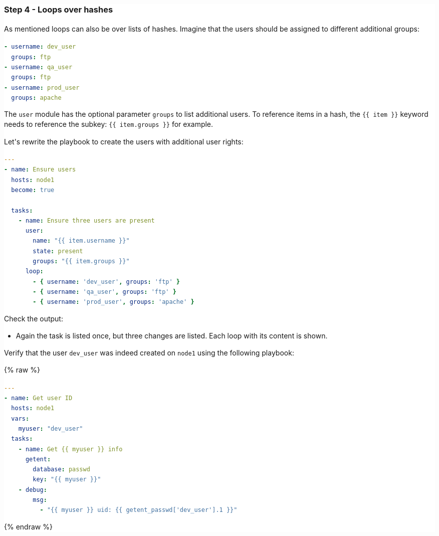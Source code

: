 

### Step 4 - Loops over hashes

As mentioned loops can also be over lists of hashes. Imagine that the users should be assigned to different additional groups:

```yaml
- username: dev_user
  groups: ftp
- username: qa_user
  groups: ftp
- username: prod_user
  groups: apache
```

The `user` module has the optional parameter `groups` to list additional users. To reference items in a hash, the `{{ item }}` keyword needs to reference the subkey: `{{ item.groups }}` for example.

Let's rewrite the playbook to create the users with additional user rights:



```yaml
---
- name: Ensure users
  hosts: node1
  become: true

  tasks:
    - name: Ensure three users are present
      user:
        name: "{{ item.username }}"
        state: present
        groups: "{{ item.groups }}"
      loop:
        - { username: 'dev_user', groups: 'ftp' }
        - { username: 'qa_user', groups: 'ftp' }
        - { username: 'prod_user', groups: 'apache' }

```



Check the output:

* Again the task is listed once, but three changes are listed. Each loop with its content is shown.

Verify that the user `dev_user` was indeed created on `node1` using the following playbook:

{% raw %}
```yaml
---
- name: Get user ID
  hosts: node1
  vars:
    myuser: "dev_user"
  tasks:
    - name: Get {{ myuser }} info
      getent:
        database: passwd
        key: "{{ myuser }}"
    - debug:
        msg:
          - "{{ myuser }} uid: {{ getent_passwd['dev_user'].1 }}"
```
{% endraw %}
